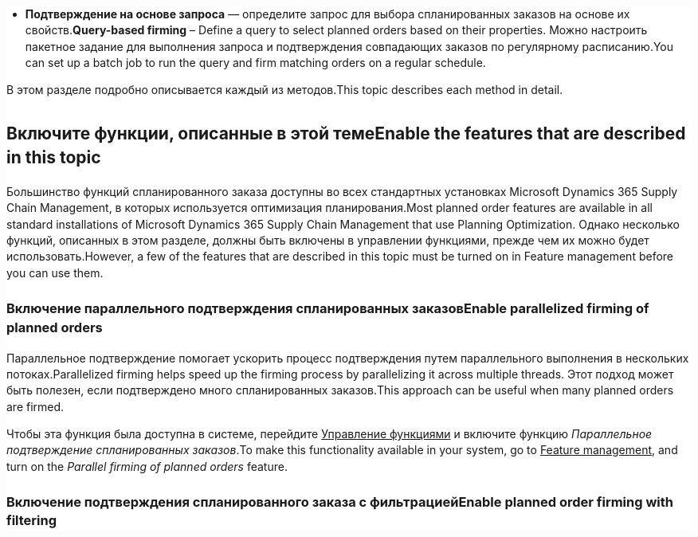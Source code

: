- <span data-ttu-id="520ee-112">**Подтверждение на основе запроса** — определите запрос для выбора спланированных заказов на основе их свойств.</span><span class="sxs-lookup"><span data-stu-id="520ee-112">**Query-based firming** – Define a query to select planned orders based on their properties.</span></span> <span data-ttu-id="520ee-113">Можно настроить пакетное задание для выполнения запроса и подтверждения совпадающих заказов по регулярному расписанию.</span><span class="sxs-lookup"><span data-stu-id="520ee-113">You can set up a batch job to run the query and firm matching orders on a regular schedule.</span></span>

<span data-ttu-id="520ee-114">В этом разделе подробно описывается каждый из методов.</span><span class="sxs-lookup"><span data-stu-id="520ee-114">This topic describes each method in detail.</span></span>

## <a name="enable-the-features-that-are-described-in-this-topic"></a><a name="enable-features"></a><span data-ttu-id="520ee-115">Включите функции, описанные в этой теме</span><span class="sxs-lookup"><span data-stu-id="520ee-115">Enable the features that are described in this topic</span></span>

<span data-ttu-id="520ee-116">Большинство функций спланированного заказа доступны во всех стандартных установках Microsoft Dynamics 365 Supply Chain Management, в которых используется оптимизация планирования.</span><span class="sxs-lookup"><span data-stu-id="520ee-116">Most planned order features are available in all standard installations of Microsoft Dynamics 365 Supply Chain Management that use Planning Optimization.</span></span> <span data-ttu-id="520ee-117">Однако несколько функций, описанных в этом разделе, должны быть включены в управлении функциями, прежде чем их можно будет использовать.</span><span class="sxs-lookup"><span data-stu-id="520ee-117">However, a few of the features that are described in this topic must be turned on in Feature management before you can use them.</span></span>

### <a name="enable-parallelized-firming-of-planned-orders"></a><span data-ttu-id="520ee-118">Включение параллельного подтверждения спланированных заказов</span><span class="sxs-lookup"><span data-stu-id="520ee-118">Enable parallelized firming of planned orders</span></span>

<span data-ttu-id="520ee-119">Параллельное подтверждение помогает ускорить процесс подтверждения путем параллельного выполнения в нескольких потоках.</span><span class="sxs-lookup"><span data-stu-id="520ee-119">Parallelized firming helps speed up the firming process by parallelizing it across multiple threads.</span></span> <span data-ttu-id="520ee-120">Этот подход может быть полезен, если подтверждено много спланированных заказов.</span><span class="sxs-lookup"><span data-stu-id="520ee-120">This approach can be useful when many planned orders are firmed.</span></span>

<span data-ttu-id="520ee-121">Чтобы эта функция была доступна в системе, перейдите [Управление функциями](../../../fin-ops-core/fin-ops/get-started/feature-management/feature-management-overview.md) и включите функцию *Параллельное подтверждение спланированных заказов*.</span><span class="sxs-lookup"><span data-stu-id="520ee-121">To make this functionality available in your system, go to [Feature management](../../../fin-ops-core/fin-ops/get-started/feature-management/feature-management-overview.md), and turn on the *Parallel firming of planned orders* feature.</span></span>

### <a name="enable-planned-order-firming-with-filtering"></a><span data-ttu-id="520ee-122">Включение подтверждения спланированного заказа с фильтрацией</span><span class="sxs-lookup"><span data-stu-id="520ee-122">Enable planned order firming with filtering</span></span>
